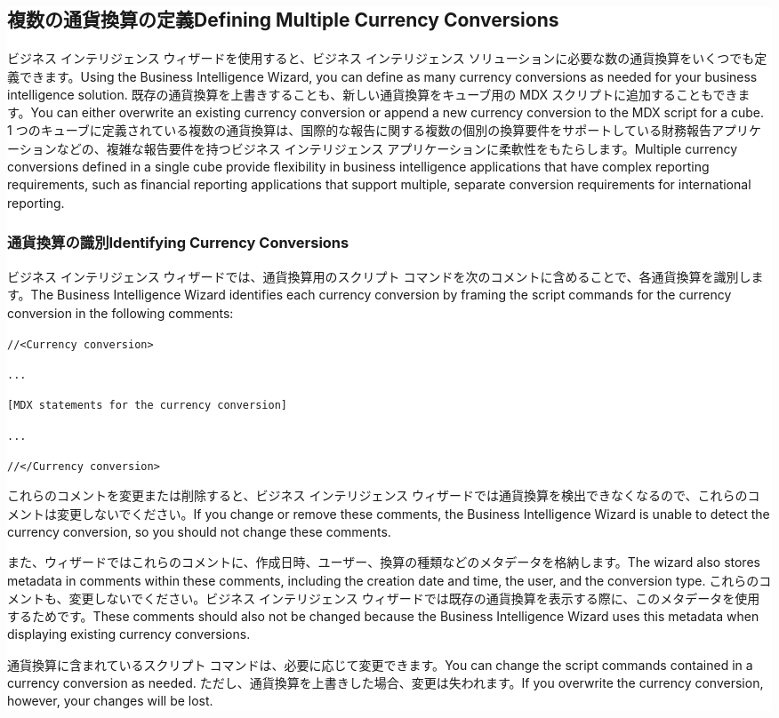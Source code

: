 ## <a name="defining-multiple-currency-conversions"></a><span data-ttu-id="55b46-215">複数の通貨換算の定義</span><span class="sxs-lookup"><span data-stu-id="55b46-215">Defining Multiple Currency Conversions</span></span>  
 <span data-ttu-id="55b46-216">ビジネス インテリジェンス ウィザードを使用すると、ビジネス インテリジェンス ソリューションに必要な数の通貨換算をいくつでも定義できます。</span><span class="sxs-lookup"><span data-stu-id="55b46-216">Using the Business Intelligence Wizard, you can define as many currency conversions as needed for your business intelligence solution.</span></span> <span data-ttu-id="55b46-217">既存の通貨換算を上書きすることも、新しい通貨換算をキューブ用の MDX スクリプトに追加することもできます。</span><span class="sxs-lookup"><span data-stu-id="55b46-217">You can either overwrite an existing currency conversion or append a new currency conversion to the MDX script for a cube.</span></span> <span data-ttu-id="55b46-218">1 つのキューブに定義されている複数の通貨換算は、国際的な報告に関する複数の個別の換算要件をサポートしている財務報告アプリケーションなどの、複雑な報告要件を持つビジネス インテリジェンス アプリケーションに柔軟性をもたらします。</span><span class="sxs-lookup"><span data-stu-id="55b46-218">Multiple currency conversions defined in a single cube provide flexibility in business intelligence applications that have complex reporting requirements, such as financial reporting applications that support multiple, separate conversion requirements for international reporting.</span></span>  
  
### <a name="identifying-currency-conversions"></a><span data-ttu-id="55b46-219">通貨換算の識別</span><span class="sxs-lookup"><span data-stu-id="55b46-219">Identifying Currency Conversions</span></span>  
 <span data-ttu-id="55b46-220">ビジネス インテリジェンス ウィザードでは、通貨換算用のスクリプト コマンドを次のコメントに含めることで、各通貨換算を識別します。</span><span class="sxs-lookup"><span data-stu-id="55b46-220">The Business Intelligence Wizard identifies each currency conversion by framing the script commands for the currency conversion in the following comments:</span></span>  
  
 `//<Currency conversion>`  
  
 `...`  
  
 `[MDX statements for the currency conversion]`  
  
 `...`  
  
 `//</Currency conversion>`  
  
 <span data-ttu-id="55b46-221">これらのコメントを変更または削除すると、ビジネス インテリジェンス ウィザードでは通貨換算を検出できなくなるので、これらのコメントは変更しないでください。</span><span class="sxs-lookup"><span data-stu-id="55b46-221">If you change or remove these comments, the Business Intelligence Wizard is unable to detect the currency conversion, so you should not change these comments.</span></span>  
  
 <span data-ttu-id="55b46-222">また、ウィザードではこれらのコメントに、作成日時、ユーザー、換算の種類などのメタデータを格納します。</span><span class="sxs-lookup"><span data-stu-id="55b46-222">The wizard also stores metadata in comments within these comments, including the creation date and time, the user, and the conversion type.</span></span> <span data-ttu-id="55b46-223">これらのコメントも、変更しないでください。ビジネス インテリジェンス ウィザードでは既存の通貨換算を表示する際に、このメタデータを使用するためです。</span><span class="sxs-lookup"><span data-stu-id="55b46-223">These comments should also not be changed because the Business Intelligence Wizard uses this metadata when displaying existing currency conversions.</span></span>  
  
 <span data-ttu-id="55b46-224">通貨換算に含まれているスクリプト コマンドは、必要に応じて変更できます。</span><span class="sxs-lookup"><span data-stu-id="55b46-224">You can change the script commands contained in a currency conversion as needed.</span></span> <span data-ttu-id="55b46-225">ただし、通貨換算を上書きした場合、変更は失われます。</span><span class="sxs-lookup"><span data-stu-id="55b46-225">If you overwrite the currency conversion, however, your changes will be lost.</span></span>  
  